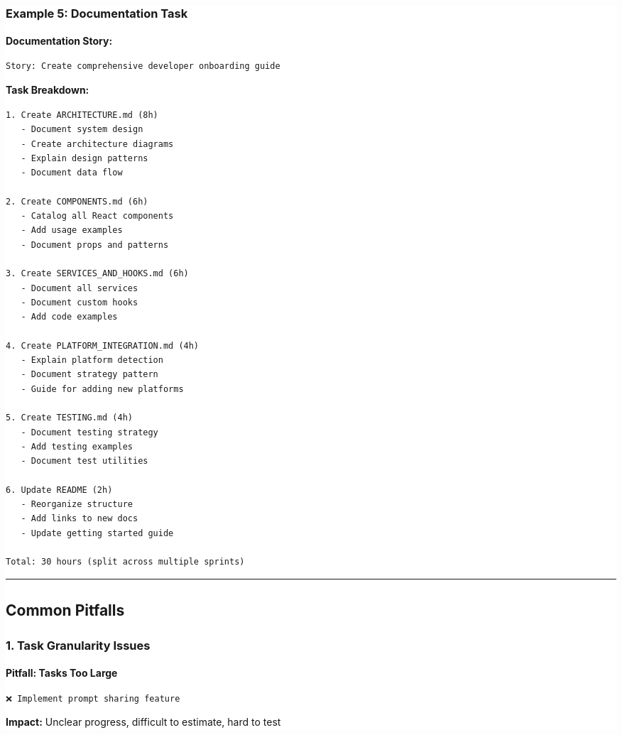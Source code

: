 ### Example 5: Documentation Task

**Documentation Story:**
```
Story: Create comprehensive developer onboarding guide
```

**Task Breakdown:**
```
1. Create ARCHITECTURE.md (8h)
   - Document system design
   - Create architecture diagrams
   - Explain design patterns
   - Document data flow

2. Create COMPONENTS.md (6h)
   - Catalog all React components
   - Add usage examples
   - Document props and patterns

3. Create SERVICES_AND_HOOKS.md (6h)
   - Document all services
   - Document custom hooks
   - Add code examples

4. Create PLATFORM_INTEGRATION.md (4h)
   - Explain platform detection
   - Document strategy pattern
   - Guide for adding new platforms

5. Create TESTING.md (4h)
   - Document testing strategy
   - Add testing examples
   - Document test utilities

6. Update README (2h)
   - Reorganize structure
   - Add links to new docs
   - Update getting started guide

Total: 30 hours (split across multiple sprints)
```

---

## Common Pitfalls

### 1. Task Granularity Issues

**Pitfall: Tasks Too Large**
```
❌ Implement prompt sharing feature
```
**Impact:** Unclear progress, difficult to estimate, hard to test
